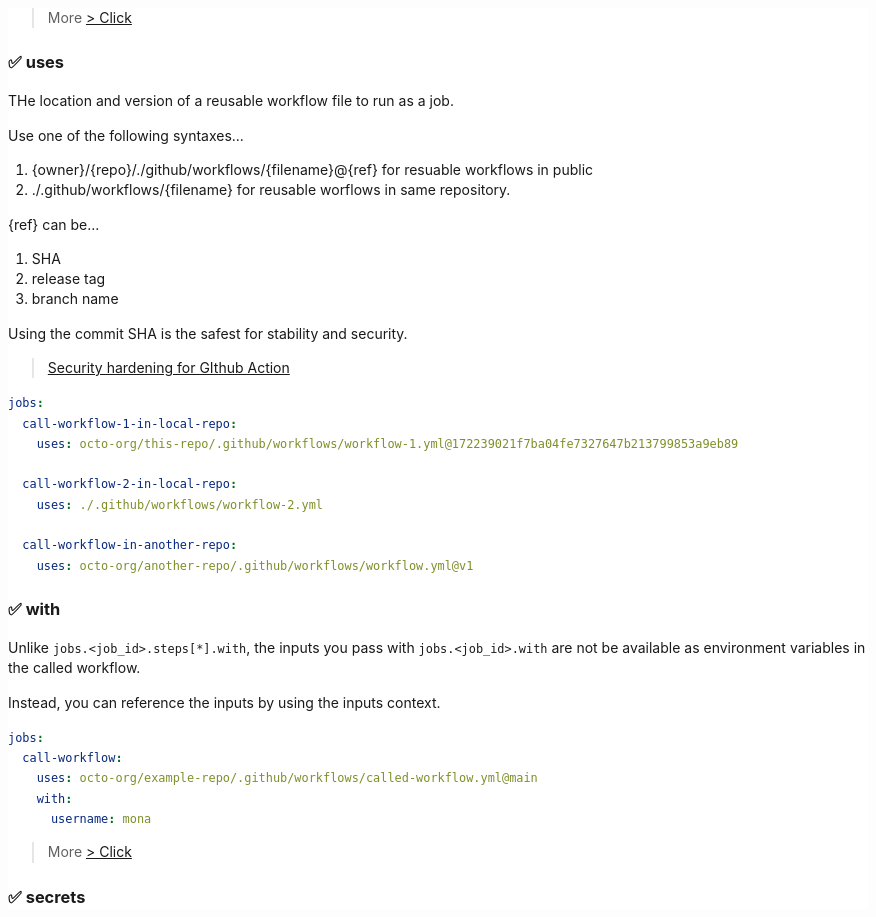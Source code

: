 > More [> Click](https://docs.github.com/en/actions/using-workflows/workflow-syntax-for-github-actions#jobsjob_idservices)

### ✅ uses

THe location and version of a reusable workflow file to run as a job.

Use one of the following syntaxes...

1. {owner}/{repo}/./github/workflows/{filename}@{ref} for resuable workflows in public
2. ./.github/workflows/{filename} for reusable worflows in same repository.

{ref} can be...

1. SHA
2. release tag
3. branch name

Using the commit SHA is the safest for stability and security.

> [Security hardening for GIthub Action](https://docs.github.com/en/actions/security-guides/security-hardening-for-github-actions#reusing-third-party-workflows)

```yaml
jobs:
  call-workflow-1-in-local-repo:
    uses: octo-org/this-repo/.github/workflows/workflow-1.yml@172239021f7ba04fe7327647b213799853a9eb89

  call-workflow-2-in-local-repo:
    uses: ./.github/workflows/workflow-2.yml

  call-workflow-in-another-repo:
    uses: octo-org/another-repo/.github/workflows/workflow.yml@v1
```


### ✅ with

Unlike `jobs.<job_id>.steps[*].with`, the inputs you pass with `jobs.<job_id>.with` are not be available as environment variables in the called workflow.

Instead, you can reference the inputs by using the inputs context.

```yaml
jobs:
  call-workflow:
    uses: octo-org/example-repo/.github/workflows/called-workflow.yml@main
    with:
      username: mona
```

> More [> Click](https://docs.github.com/en/actions/using-workflows/workflow-syntax-for-github-actions#jobsjob_idwith)

### ✅ secrets
